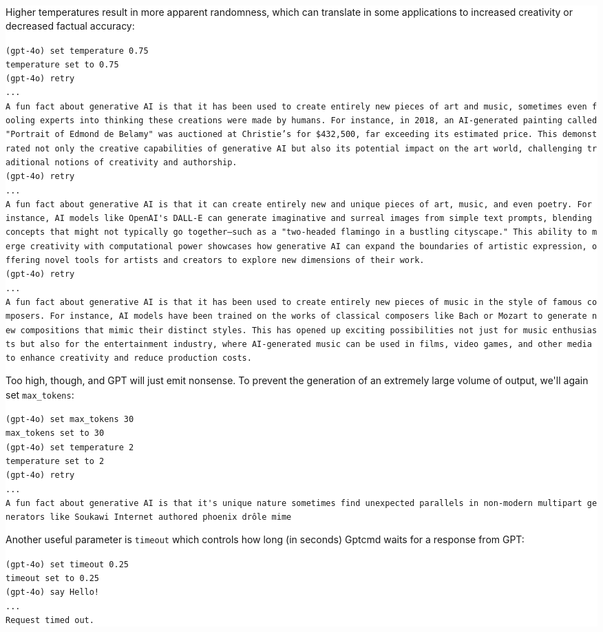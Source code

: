Higher temperatures result in more apparent randomness, which can translate in some applications to increased creativity or decreased factual accuracy:

```
(gpt-4o) set temperature 0.75
temperature set to 0.75
(gpt-4o) retry
...
A fun fact about generative AI is that it has been used to create entirely new pieces of art and music, sometimes even fooling experts into thinking these creations were made by humans. For instance, in 2018, an AI-generated painting called "Portrait of Edmond de Belamy" was auctioned at Christie’s for $432,500, far exceeding its estimated price. This demonstrated not only the creative capabilities of generative AI but also its potential impact on the art world, challenging traditional notions of creativity and authorship.
(gpt-4o) retry
...
A fun fact about generative AI is that it can create entirely new and unique pieces of art, music, and even poetry. For instance, AI models like OpenAI's DALL-E can generate imaginative and surreal images from simple text prompts, blending concepts that might not typically go together—such as a "two-headed flamingo in a bustling cityscape." This ability to merge creativity with computational power showcases how generative AI can expand the boundaries of artistic expression, offering novel tools for artists and creators to explore new dimensions of their work.
(gpt-4o) retry
...
A fun fact about generative AI is that it has been used to create entirely new pieces of music in the style of famous composers. For instance, AI models have been trained on the works of classical composers like Bach or Mozart to generate new compositions that mimic their distinct styles. This has opened up exciting possibilities not just for music enthusiasts but also for the entertainment industry, where AI-generated music can be used in films, video games, and other media to enhance creativity and reduce production costs.
```

Too high, though, and GPT will just emit nonsense. To prevent the generation of an extremely large volume of output, we'll again set `max_tokens`:

```
(gpt-4o) set max_tokens 30
max_tokens set to 30
(gpt-4o) set temperature 2
temperature set to 2
(gpt-4o) retry
...
A fun fact about generative AI is that it's unique nature sometimes find unexpected parallels in non-modern multipart generators like Soukawi Internet authored phoenix drôle mime
```

Another useful parameter is `timeout` which controls how long (in seconds) Gptcmd waits for a response from GPT:

```
(gpt-4o) set timeout 0.25
timeout set to 0.25
(gpt-4o) say Hello!
...
Request timed out.
```
